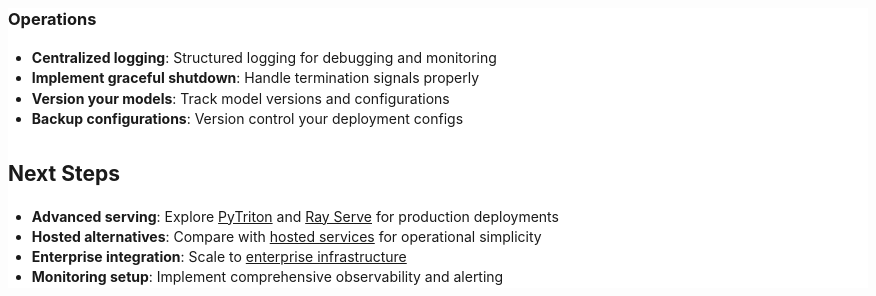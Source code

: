 ### Operations
- **Centralized logging**: Structured logging for debugging and monitoring
- **Implement graceful shutdown**: Handle termination signals properly
- **Version your models**: Track model versions and configurations
- **Backup configurations**: Version control your deployment configs

## Next Steps

- **Advanced serving**: Explore [PyTriton](pytriton.md) and [Ray Serve](ray-serve.md) for production deployments
- **Hosted alternatives**: Compare with [hosted services](hosted-services.md) for operational simplicity
- **Enterprise integration**: Scale to [enterprise infrastructure](enterprise-infrastructure.md)
- **Monitoring setup**: Implement comprehensive observability and alerting
